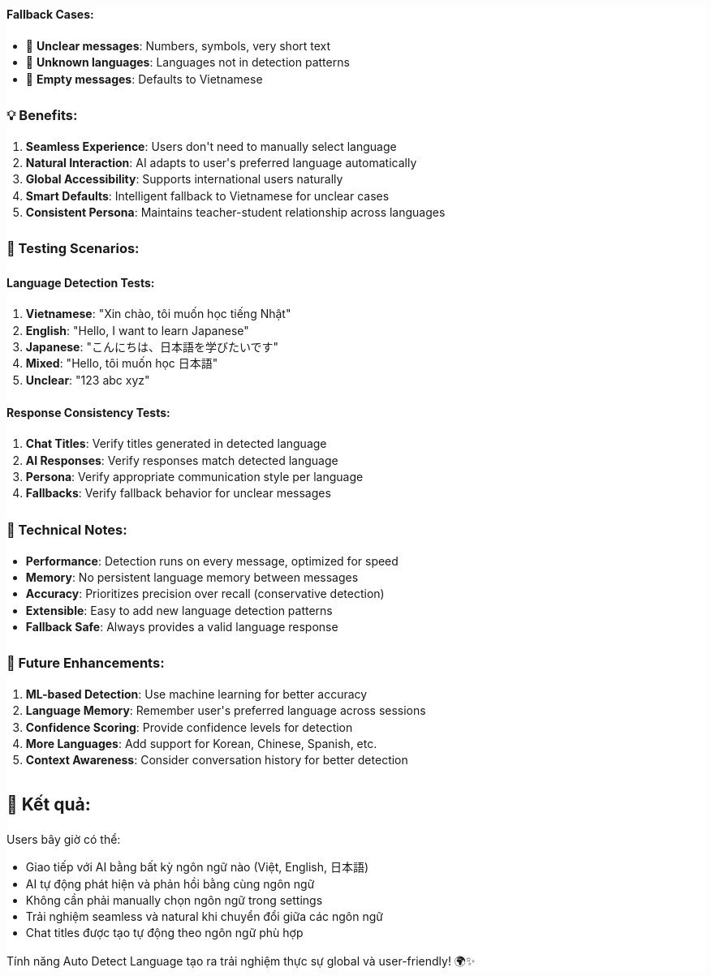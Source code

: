 #### **Fallback Cases:**
- 🔄 **Unclear messages**: Numbers, symbols, very short text
- 🔄 **Unknown languages**: Languages not in detection patterns
- 🔄 **Empty messages**: Defaults to Vietnamese

### **💡 Benefits:**

1. **Seamless Experience**: Users don't need to manually select language
2. **Natural Interaction**: AI adapts to user's preferred language automatically
3. **Global Accessibility**: Supports international users naturally
4. **Smart Defaults**: Intelligent fallback to Vietnamese for unclear cases
5. **Consistent Persona**: Maintains teacher-student relationship across languages

### **🧪 Testing Scenarios:**

#### **Language Detection Tests:**
1. **Vietnamese**: "Xin chào, tôi muốn học tiếng Nhật"
2. **English**: "Hello, I want to learn Japanese"
3. **Japanese**: "こんにちは、日本語を学びたいです"
4. **Mixed**: "Hello, tôi muốn học 日本語"
5. **Unclear**: "123 abc xyz"

#### **Response Consistency Tests:**
1. **Chat Titles**: Verify titles generated in detected language
2. **AI Responses**: Verify responses match detected language
3. **Persona**: Verify appropriate communication style per language
4. **Fallbacks**: Verify fallback behavior for unclear messages

### **🔧 Technical Notes:**

- **Performance**: Detection runs on every message, optimized for speed
- **Memory**: No persistent language memory between messages
- **Accuracy**: Prioritizes precision over recall (conservative detection)
- **Extensible**: Easy to add new language detection patterns
- **Fallback Safe**: Always provides a valid language response

### **📝 Future Enhancements:**

1. **ML-based Detection**: Use machine learning for better accuracy
2. **Language Memory**: Remember user's preferred language across sessions
3. **Confidence Scoring**: Provide confidence levels for detection
4. **More Languages**: Add support for Korean, Chinese, Spanish, etc.
5. **Context Awareness**: Consider conversation history for better detection

## 🎉 **Kết quả:**

Users bây giờ có thể:
- Giao tiếp với AI bằng bất kỳ ngôn ngữ nào (Việt, English, 日本語)
- AI tự động phát hiện và phản hồi bằng cùng ngôn ngữ
- Không cần phải manually chọn ngôn ngữ trong settings
- Trải nghiệm seamless và natural khi chuyển đổi giữa các ngôn ngữ
- Chat titles được tạo tự động theo ngôn ngữ phù hợp

Tính năng Auto Detect Language tạo ra trải nghiệm thực sự global và user-friendly! 🌍✨
